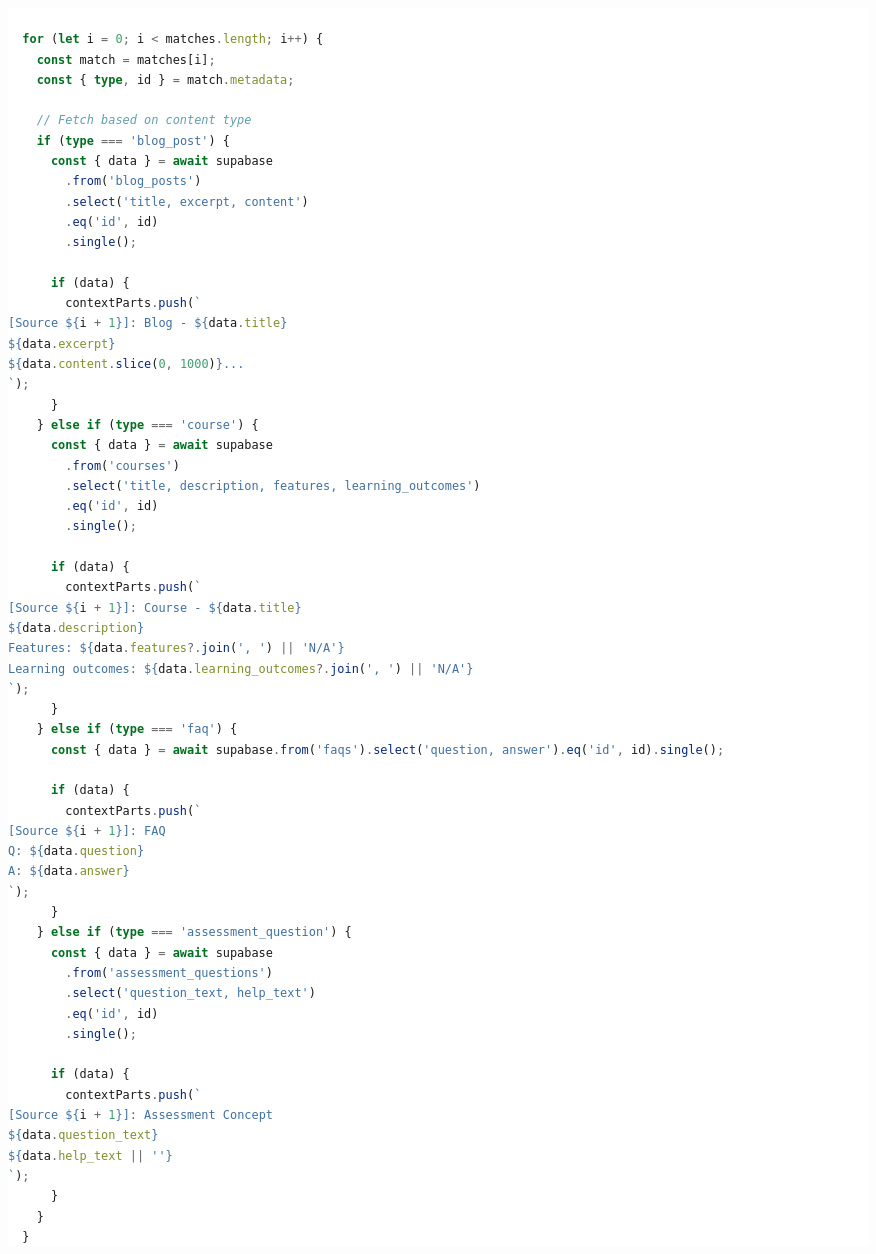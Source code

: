 ```typescript

  for (let i = 0; i < matches.length; i++) {
    const match = matches[i];
    const { type, id } = match.metadata;

    // Fetch based on content type
    if (type === 'blog_post') {
      const { data } = await supabase
        .from('blog_posts')
        .select('title, excerpt, content')
        .eq('id', id)
        .single();

      if (data) {
        contextParts.push(`
[Source ${i + 1}]: Blog - ${data.title}
${data.excerpt}
${data.content.slice(0, 1000)}...
`);
      }
    } else if (type === 'course') {
      const { data } = await supabase
        .from('courses')
        .select('title, description, features, learning_outcomes')
        .eq('id', id)
        .single();

      if (data) {
        contextParts.push(`
[Source ${i + 1}]: Course - ${data.title}
${data.description}
Features: ${data.features?.join(', ') || 'N/A'}
Learning outcomes: ${data.learning_outcomes?.join(', ') || 'N/A'}
`);
      }
    } else if (type === 'faq') {
      const { data } = await supabase.from('faqs').select('question, answer').eq('id', id).single();

      if (data) {
        contextParts.push(`
[Source ${i + 1}]: FAQ
Q: ${data.question}
A: ${data.answer}
`);
      }
    } else if (type === 'assessment_question') {
      const { data } = await supabase
        .from('assessment_questions')
        .select('question_text, help_text')
        .eq('id', id)
        .single();

      if (data) {
        contextParts.push(`
[Source ${i + 1}]: Assessment Concept
${data.question_text}
${data.help_text || ''}
`);
      }
    }
  }

```